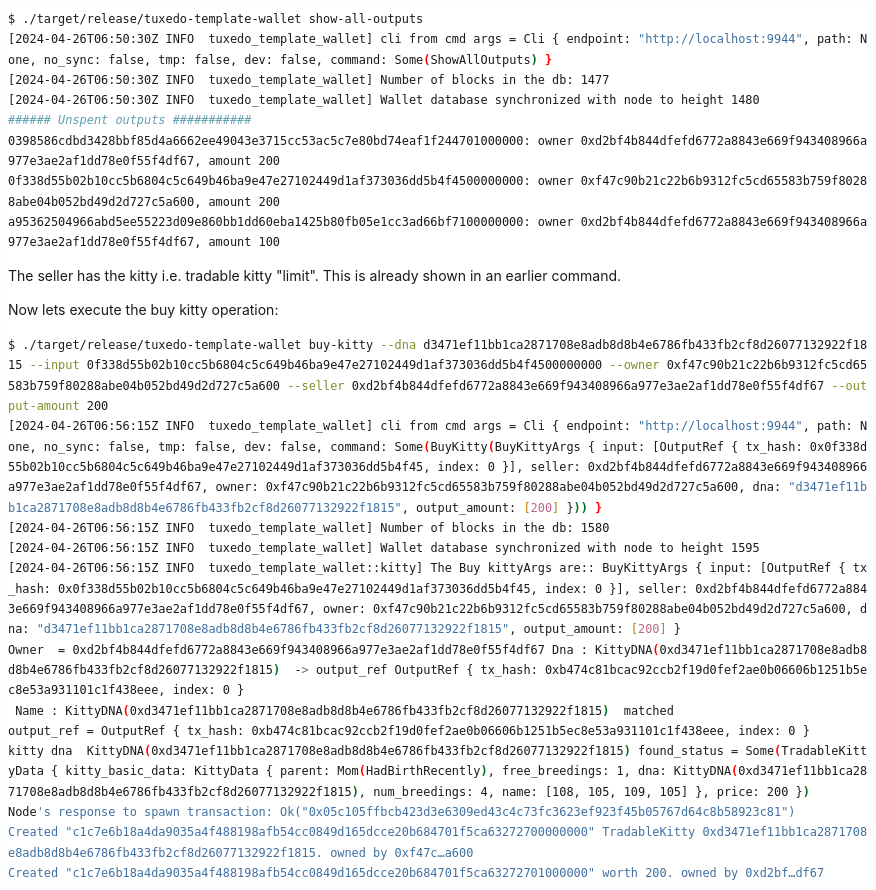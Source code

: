 ```sh
$ ./target/release/tuxedo-template-wallet show-all-outputs
[2024-04-26T06:50:30Z INFO  tuxedo_template_wallet] cli from cmd args = Cli { endpoint: "http://localhost:9944", path: None, no_sync: false, tmp: false, dev: false, command: Some(ShowAllOutputs) }
[2024-04-26T06:50:30Z INFO  tuxedo_template_wallet] Number of blocks in the db: 1477
[2024-04-26T06:50:30Z INFO  tuxedo_template_wallet] Wallet database synchronized with node to height 1480
###### Unspent outputs ###########
0398586cdbd3428bbf85d4a6662ee49043e3715cc53ac5c7e80bd74eaf1f244701000000: owner 0xd2bf4b844dfefd6772a8843e669f943408966a977e3ae2af1dd78e0f55f4df67, amount 200
0f338d55b02b10cc5b6804c5c649b46ba9e47e27102449d1af373036dd5b4f4500000000: owner 0xf47c90b21c22b6b9312fc5cd65583b759f80288abe04b052bd49d2d727c5a600, amount 200
a95362504966abd5ee55223d09e860bb1dd60eba1425b80fb05e1cc3ad66bf7100000000: owner 0xd2bf4b844dfefd6772a8843e669f943408966a977e3ae2af1dd78e0f55f4df67, amount 100

```
The seller has the kitty i.e. tradable kitty "limit". This is already shown in an earlier command.

Now lets execute the buy kitty operation:

```sh
$ ./target/release/tuxedo-template-wallet buy-kitty --dna d3471ef11bb1ca2871708e8adb8d8b4e6786fb433fb2cf8d26077132922f1815 --input 0f338d55b02b10cc5b6804c5c649b46ba9e47e27102449d1af373036dd5b4f4500000000 --owner 0xf47c90b21c22b6b9312fc5cd65583b759f80288abe04b052bd49d2d727c5a600 --seller 0xd2bf4b844dfefd6772a8843e669f943408966a977e3ae2af1dd78e0f55f4df67 --output-amount 200
[2024-04-26T06:56:15Z INFO  tuxedo_template_wallet] cli from cmd args = Cli { endpoint: "http://localhost:9944", path: None, no_sync: false, tmp: false, dev: false, command: Some(BuyKitty(BuyKittyArgs { input: [OutputRef { tx_hash: 0x0f338d55b02b10cc5b6804c5c649b46ba9e47e27102449d1af373036dd5b4f45, index: 0 }], seller: 0xd2bf4b844dfefd6772a8843e669f943408966a977e3ae2af1dd78e0f55f4df67, owner: 0xf47c90b21c22b6b9312fc5cd65583b759f80288abe04b052bd49d2d727c5a600, dna: "d3471ef11bb1ca2871708e8adb8d8b4e6786fb433fb2cf8d26077132922f1815", output_amount: [200] })) }
[2024-04-26T06:56:15Z INFO  tuxedo_template_wallet] Number of blocks in the db: 1580
[2024-04-26T06:56:15Z INFO  tuxedo_template_wallet] Wallet database synchronized with node to height 1595
[2024-04-26T06:56:15Z INFO  tuxedo_template_wallet::kitty] The Buy kittyArgs are:: BuyKittyArgs { input: [OutputRef { tx_hash: 0x0f338d55b02b10cc5b6804c5c649b46ba9e47e27102449d1af373036dd5b4f45, index: 0 }], seller: 0xd2bf4b844dfefd6772a8843e669f943408966a977e3ae2af1dd78e0f55f4df67, owner: 0xf47c90b21c22b6b9312fc5cd65583b759f80288abe04b052bd49d2d727c5a600, dna: "d3471ef11bb1ca2871708e8adb8d8b4e6786fb433fb2cf8d26077132922f1815", output_amount: [200] }
Owner  = 0xd2bf4b844dfefd6772a8843e669f943408966a977e3ae2af1dd78e0f55f4df67 Dna : KittyDNA(0xd3471ef11bb1ca2871708e8adb8d8b4e6786fb433fb2cf8d26077132922f1815)  -> output_ref OutputRef { tx_hash: 0xb474c81bcac92ccb2f19d0fef2ae0b06606b1251b5ec8e53a931101c1f438eee, index: 0 }
 Name : KittyDNA(0xd3471ef11bb1ca2871708e8adb8d8b4e6786fb433fb2cf8d26077132922f1815)  matched
output_ref = OutputRef { tx_hash: 0xb474c81bcac92ccb2f19d0fef2ae0b06606b1251b5ec8e53a931101c1f438eee, index: 0 }
kitty dna  KittyDNA(0xd3471ef11bb1ca2871708e8adb8d8b4e6786fb433fb2cf8d26077132922f1815) found_status = Some(TradableKittyData { kitty_basic_data: KittyData { parent: Mom(HadBirthRecently), free_breedings: 1, dna: KittyDNA(0xd3471ef11bb1ca2871708e8adb8d8b4e6786fb433fb2cf8d26077132922f1815), num_breedings: 4, name: [108, 105, 109, 105] }, price: 200 })
Node's response to spawn transaction: Ok("0x05c105ffbcb423d3e6309ed43c4c73fc3623ef923f45b05767d64c8b58923c81")
Created "c1c7e6b18a4da9035a4f488198afb54cc0849d165dcce20b684701f5ca63272700000000" TradableKitty 0xd3471ef11bb1ca2871708e8adb8d8b4e6786fb433fb2cf8d26077132922f1815. owned by 0xf47c…a600
Created "c1c7e6b18a4da9035a4f488198afb54cc0849d165dcce20b684701f5ca63272701000000" worth 200. owned by 0xd2bf…df67

```
